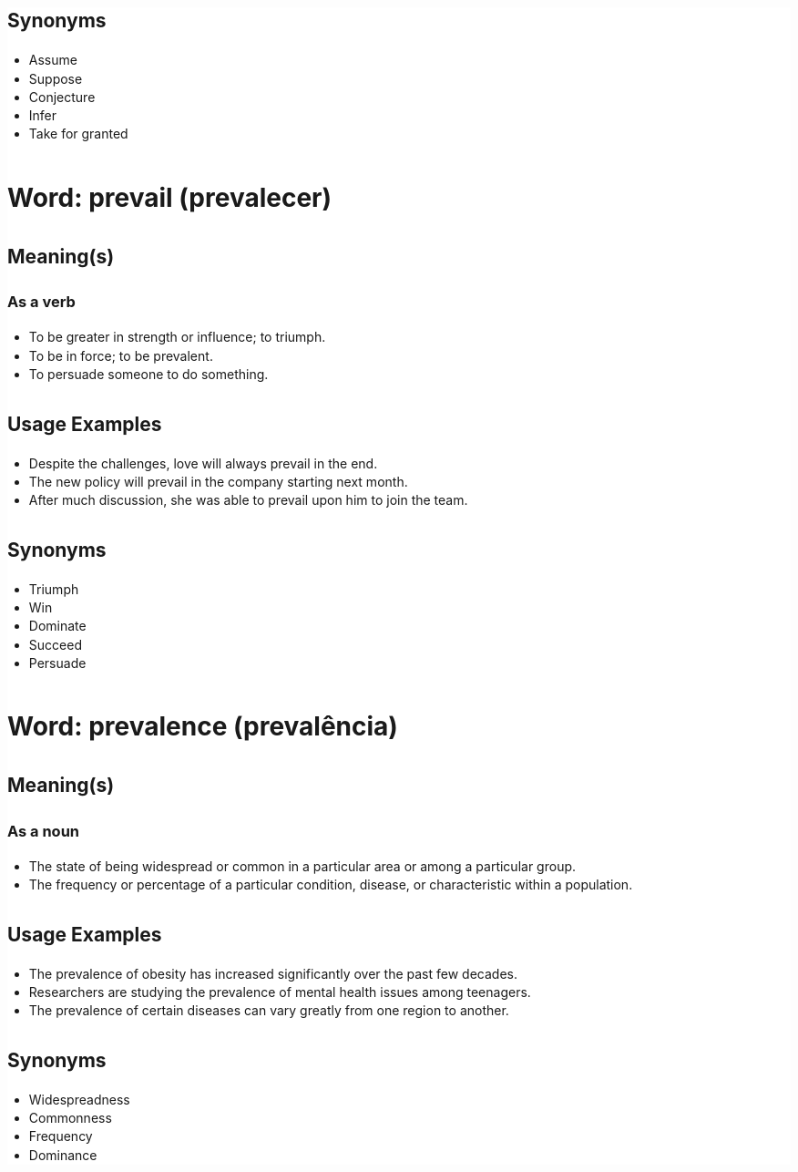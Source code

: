 ## Synonyms  
- Assume  
- Suppose  
- Conjecture  
- Infer  
- Take for granted  

# Word: prevail (prevalecer)  
## Meaning(s)  
### As a verb  
- To be greater in strength or influence; to triumph.  
- To be in force; to be prevalent.  
- To persuade someone to do something.  

## Usage Examples  
- Despite the challenges, love will always prevail in the end.  
- The new policy will prevail in the company starting next month.  
- After much discussion, she was able to prevail upon him to join the team.  

## Synonyms  
- Triumph  
- Win  
- Dominate  
- Succeed  
- Persuade  

# Word: prevalence (prevalência)  
## Meaning(s)  
### As a noun  
- The state of being widespread or common in a particular area or among a particular group.  
- The frequency or percentage of a particular condition, disease, or characteristic within a population.  

## Usage Examples  
- The prevalence of obesity has increased significantly over the past few decades.  
- Researchers are studying the prevalence of mental health issues among teenagers.  
- The prevalence of certain diseases can vary greatly from one region to another.  

## Synonyms  
- Widespreadness  
- Commonness  
- Frequency  
- Dominance  
